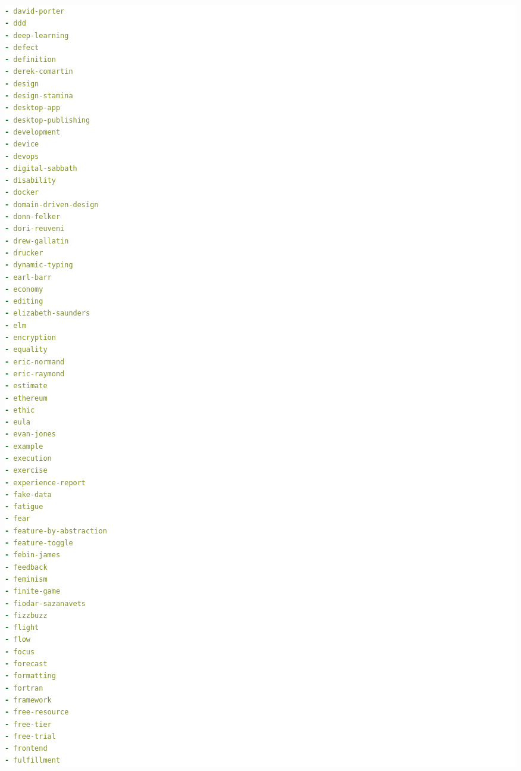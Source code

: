 ```yaml
- david-porter
- ddd
- deep-learning
- defect
- definition
- derek-comartin
- design
- design-stamina
- desktop-app
- desktop-publishing
- development
- device
- devops
- digital-sabbath
- disability
- docker
- domain-driven-design
- donn-felker
- dori-reuveni
- drew-gallatin
- drucker
- dynamic-typing
- earl-barr
- economy
- editing
- elizabeth-saunders
- elm
- encryption
- equality
- eric-normand
- eric-raymond
- estimate
- ethereum
- ethic
- eula
- evan-jones
- example
- execution
- exercise
- experience-report
- fake-data
- fatigue
- fear
- feature-by-abstraction
- feature-toggle
- febin-james
- feedback
- feminism
- finite-game
- fiodar-sazanavets
- fizzbuzz
- flight
- flow
- focus
- forecast
- formatting
- fortran
- framework
- free-resource
- free-tier
- free-trial
- frontend
- fulfillment
```